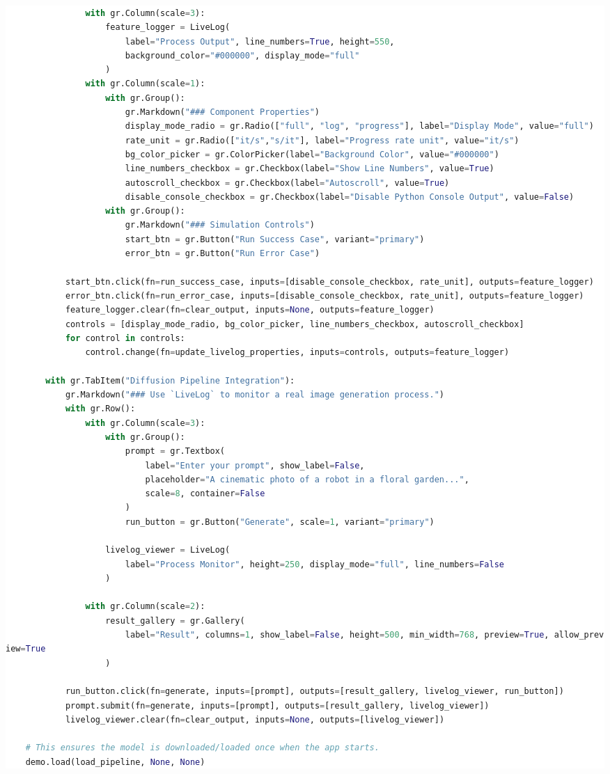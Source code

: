 ```python
                with gr.Column(scale=3):
                    feature_logger = LiveLog(
                        label="Process Output", line_numbers=True, height=550,
                        background_color="#000000", display_mode="full"
                    )
                with gr.Column(scale=1):
                    with gr.Group():
                        gr.Markdown("### Component Properties")
                        display_mode_radio = gr.Radio(["full", "log", "progress"], label="Display Mode", value="full")
                        rate_unit = gr.Radio(["it/s","s/it"], label="Progress rate unit", value="it/s")
                        bg_color_picker = gr.ColorPicker(label="Background Color", value="#000000")
                        line_numbers_checkbox = gr.Checkbox(label="Show Line Numbers", value=True)
                        autoscroll_checkbox = gr.Checkbox(label="Autoscroll", value=True)
                        disable_console_checkbox = gr.Checkbox(label="Disable Python Console Output", value=False)
                    with gr.Group():
                        gr.Markdown("### Simulation Controls")
                        start_btn = gr.Button("Run Success Case", variant="primary")
                        error_btn = gr.Button("Run Error Case")
            
            start_btn.click(fn=run_success_case, inputs=[disable_console_checkbox, rate_unit], outputs=feature_logger)
            error_btn.click(fn=run_error_case, inputs=[disable_console_checkbox, rate_unit], outputs=feature_logger)
            feature_logger.clear(fn=clear_output, inputs=None, outputs=feature_logger)
            controls = [display_mode_radio, bg_color_picker, line_numbers_checkbox, autoscroll_checkbox]
            for control in controls:
                control.change(fn=update_livelog_properties, inputs=controls, outputs=feature_logger)
        
        with gr.TabItem("Diffusion Pipeline Integration"):               
            gr.Markdown("### Use `LiveLog` to monitor a real image generation process.")
            with gr.Row():
                with gr.Column(scale=3):
                    with gr.Group():
                        prompt = gr.Textbox(
                            label="Enter your prompt", show_label=False,
                            placeholder="A cinematic photo of a robot in a floral garden...",
                            scale=8, container=False
                        )
                        run_button = gr.Button("Generate", scale=1, variant="primary")
                    
                    livelog_viewer = LiveLog(
                        label="Process Monitor", height=250, display_mode="full", line_numbers=False
                    )
                
                with gr.Column(scale=2):
                    result_gallery = gr.Gallery(
                        label="Result", columns=1, show_label=False, height=500, min_width=768, preview=True, allow_preview=True
                    )
            
            run_button.click(fn=generate, inputs=[prompt], outputs=[result_gallery, livelog_viewer, run_button])
            prompt.submit(fn=generate, inputs=[prompt], outputs=[result_gallery, livelog_viewer])
            livelog_viewer.clear(fn=clear_output, inputs=None, outputs=[livelog_viewer])
            
    # This ensures the model is downloaded/loaded once when the app starts.
    demo.load(load_pipeline, None, None)
```